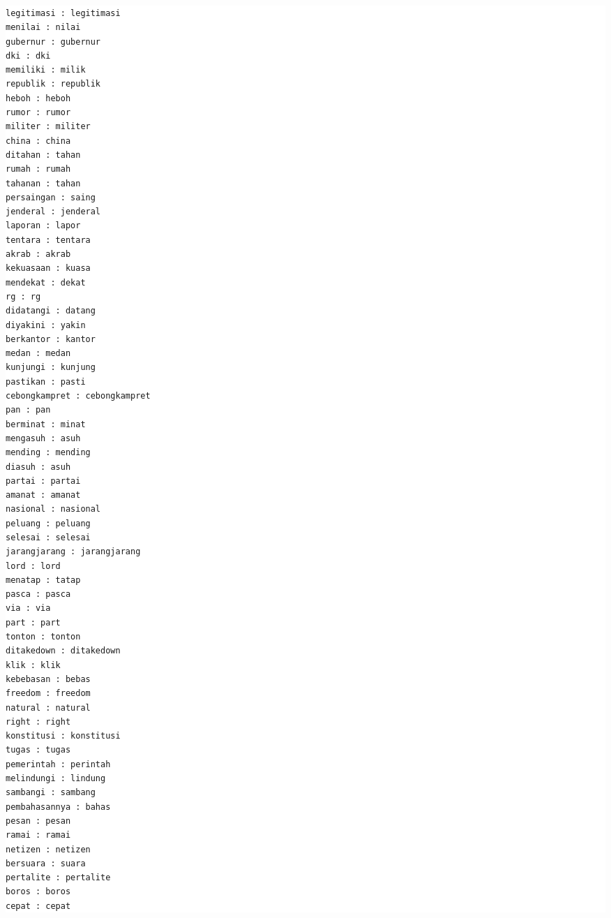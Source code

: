     legitimasi : legitimasi
    menilai : nilai
    gubernur : gubernur
    dki : dki
    memiliki : milik
    republik : republik
    heboh : heboh
    rumor : rumor
    militer : militer
    china : china
    ditahan : tahan
    rumah : rumah
    tahanan : tahan
    persaingan : saing
    jenderal : jenderal
    laporan : lapor
    tentara : tentara
    akrab : akrab
    kekuasaan : kuasa
    mendekat : dekat
    rg : rg
    didatangi : datang
    diyakini : yakin
    berkantor : kantor
    medan : medan
    kunjungi : kunjung
    pastikan : pasti
    cebongkampret : cebongkampret
    pan : pan
    berminat : minat
    mengasuh : asuh
    mending : mending
    diasuh : asuh
    partai : partai
    amanat : amanat
    nasional : nasional
    peluang : peluang
    selesai : selesai
    jarangjarang : jarangjarang
    lord : lord
    menatap : tatap
    pasca : pasca
    via : via
    part : part
    tonton : tonton
    ditakedown : ditakedown
    klik : klik
    kebebasan : bebas
    freedom : freedom
    natural : natural
    right : right
    konstitusi : konstitusi
    tugas : tugas
    pemerintah : perintah
    melindungi : lindung
    sambangi : sambang
    pembahasannya : bahas
    pesan : pesan
    ramai : ramai
    netizen : netizen
    bersuara : suara
    pertalite : pertalite
    boros : boros
    cepat : cepat